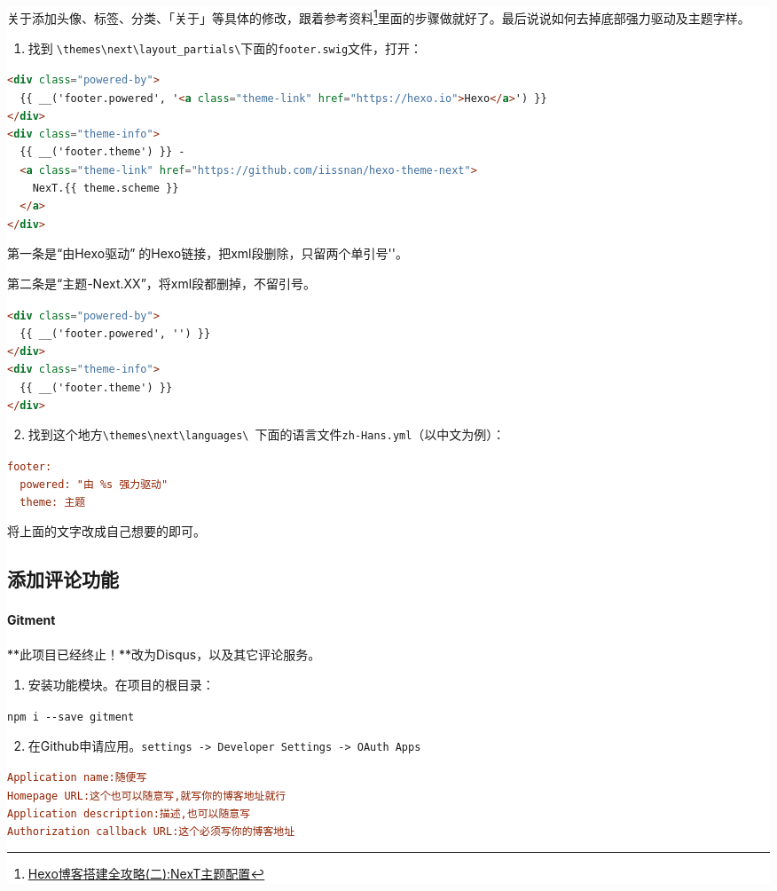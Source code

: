 关于添加头像、标签、分类、「关于」等具体的修改，跟着参考资料[^2]里面的步骤做就好了。最后说说如何去掉底部强力驱动及主题字样。

1. 找到 `\themes\next\layout_partials\`下面的`footer.swig`文件，打开：

```html
<div class="powered-by">
  {{ __('footer.powered', '<a class="theme-link" href="https://hexo.io">Hexo</a>') }}
</div>
<div class="theme-info">
  {{ __('footer.theme') }} -
  <a class="theme-link" href="https://github.com/iissnan/hexo-theme-next">
    NexT.{{ theme.scheme }}
  </a>
</div>
```

第一条是“由Hexo驱动” 的Hexo链接，把xml段删除，只留两个单引号''。

第二条是“主题-Next.XX”，将xml段都删掉，不留引号。

```html
<div class="powered-by">
  {{ __('footer.powered', '') }}
</div>
<div class="theme-info">
  {{ __('footer.theme') }}
</div>
```

2. 找到这个地方`\themes\next\languages\ `下面的语言文件`zh-Hans.yml`（以中文为例）：

```ini
footer:
  powered: "由 %s 强力驱动"
  theme: 主题
```

将上面的文字改成自己想要的即可。

## 添加评论功能

####  Gitment

**此项目已经终止！**改为Disqus，以及其它评论服务。

1. 安装功能模块。在项目的根目录：

```shell
npm i --save gitment
```

2. 在Github申请应用。`settings -> Developer Settings -> OAuth Apps`

```ini
Application name:随便写
Homepage URL:这个也可以随意写,就写你的博客地址就行
Application description:描述,也可以随意写
Authorization callback URL:这个必须写你的博客地址
```


[^1]: [Hexo博客搭建全攻略(一):基于Hexo+Github环境搭建](https://blog.annieyu.com/posts/207737771.html)
[^2]: [Hexo博客搭建全攻略(二):NexT主题配置](https://blog.annieyu.com/posts/976961586.html)
[^3]: [Hexo博客搭建全攻略(三):三方服务集成](https://blog.annieyu.com/posts/1209152972.html)
[^4]: [Hexo博客搭建全攻略(四):高级应用](https://blog.annieyu.com/posts/3333782006.html)
[^5]: [Hexo博客搭建全攻略(五):基于Github Issue搭建评论系统](https://blog.annieyu.com/posts/a341668e.html)
[^6]: [Hexo博客搭建全攻略(六):博文图片处理](https://www.jianshu.com/p/2bb87ae49ff6)
[^7]: [十步之内轻松搞定 Hexo + GitHub搭建个人博客](https://gavinlee1.github.io/2017/02/25/%E5%8D%81%E6%AD%A5%E4%B9%8B%E5%86%85%E8%BD%BB%E6%9D%BE%E6%90%9E%E5%AE%9A-Hexo-GitHub%E6%90%AD%E5%BB%BA%E4%B8%AA%E4%BA%BA%E5%8D%9A%E5%AE%A2/) ​​
[^8]: [如何优雅的 隐藏博客](https://vanchchen.github.io/p/7587.html)
[^9]: [为 Hexo 博客添加隐藏文章 / 限定公开功能](https://blessing.studio/hexo-plugin-to-make-posts-sage-unlisted/)
[^10]: [Hexo 中文文档](https://hexo.io/zh-cn/docs/index.html)
[multipages]: ttp://chitanda.me/2015/11/03/multiple-git-pages-in-one-github-account/